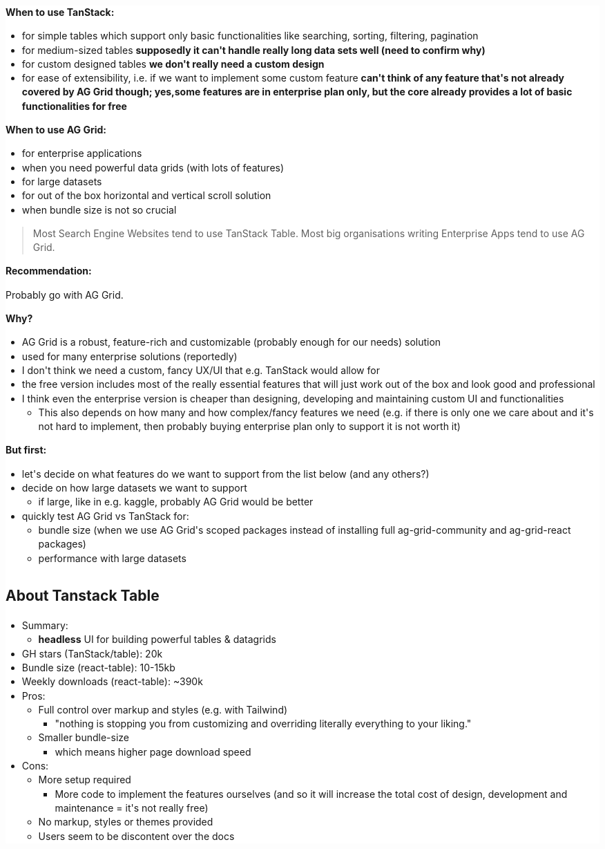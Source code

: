 **When to use TanStack:**
- for simple tables which support only basic functionalities like searching, sorting, filtering, pagination
- for medium-sized tables **supposedly it can't handle really long data sets well (need to confirm why)**
- for custom designed tables **we don't really need a custom design**
- for ease of extensibility, i.e. if we want to implement some custom feature **can't think of any feature that's not already covered by AG Grid though; yes,some features are in enterprise plan only, but the core already provides a lot of basic functionalities for free**

**When to use AG Grid:**
- for enterprise applications
- when you need powerful data grids (with lots of features)
- for large datasets
- for out of the box horizontal and vertical scroll solution
- when bundle size is not so crucial

> Most Search Engine Websites tend to use TanStack Table.
> Most big organisations writing Enterprise Apps tend to use AG Grid.

**Recommendation:**

Probably go with AG Grid.
 
**Why?**
- AG Grid is a robust, feature-rich and customizable (probably enough for our needs) solution
- used for many enterprise solutions (reportedly)
- I don't think we need a custom, fancy UX/UI that e.g. TanStack would allow for
- the free version includes most of the really essential features that will just work out of the box and look good and professional
- I think even the enterprise version is cheaper than designing, developing and maintaining custom UI and functionalities 
	- This also depends on how many and how complex/fancy features we need (e.g. if there is only one we care about and it's not hard to implement, then probably buying enterprise plan only to support it is not worth it)

**But first:**
- let's decide on what features do we want to support from the list below (and any others?)
- decide on how large datasets we want to support
	- if large, like in e.g. kaggle, probably AG Grid would be better
- quickly test AG Grid vs TanStack for:
	- bundle size (when we use AG Grid's scoped packages instead of installing full ag-grid-community and ag-grid-react packages)
	- performance with large datasets


## About Tanstack Table

- Summary:
	- **headless** UI for building powerful tables & datagrids
 - GH stars (TanStack/table): 20k
 - Bundle size (react-table): 10-15kb
 - Weekly downloads (react-table): ~390k 
- Pros:
	- Full control over markup and styles (e.g. with Tailwind)
		 - "nothing is stopping you from customizing and overriding literally everything to your liking."
	- Smaller bundle-size
		- which means higher page download speed
- Cons:
	- More setup required
		- More code to implement the features ourselves (and so it will increase the total cost of design, development and maintenance = it's not really free)
	- No markup, styles or themes provided
	- Users seem to be discontent over the docs